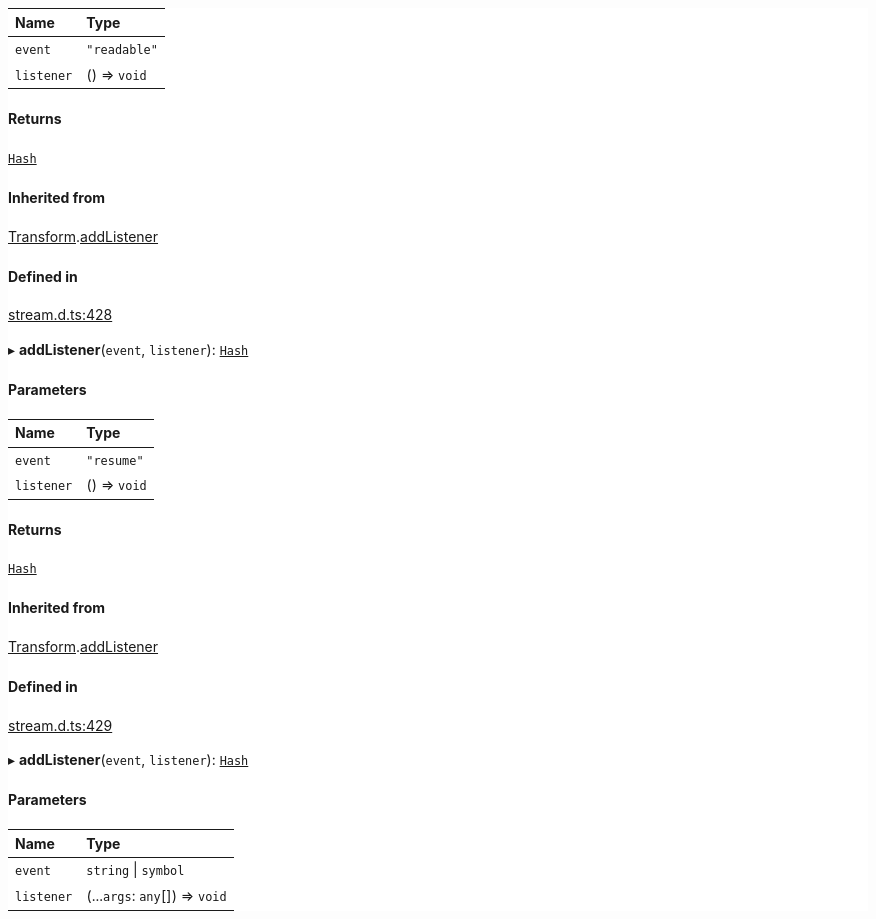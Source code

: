| Name | Type |
| :------ | :------ |
| `event` | ``"readable"`` |
| `listener` | () => `void` |

#### Returns

[`Hash`](https://github.com/oven-sh/bun-types/blob/master/api-docs/classes/crypto_.Hash.md)

#### Inherited from

[Transform](https://github.com/oven-sh/bun-types/blob/master/api-docs/classes/stream_.Transform.md).[addListener](https://github.com/oven-sh/bun-types/blob/master/api-docs/classes/stream_.Transform.md#addlistener)

#### Defined in

[stream.d.ts:428](https://github.com/valgaze/bun-types/blob/6f8dbf8/stream.d.ts#L428)

▸ **addListener**(`event`, `listener`): [`Hash`](https://github.com/oven-sh/bun-types/blob/master/api-docs/classes/crypto_.Hash.md)

#### Parameters

| Name | Type |
| :------ | :------ |
| `event` | ``"resume"`` |
| `listener` | () => `void` |

#### Returns

[`Hash`](https://github.com/oven-sh/bun-types/blob/master/api-docs/classes/crypto_.Hash.md)

#### Inherited from

[Transform](https://github.com/oven-sh/bun-types/blob/master/api-docs/classes/stream_.Transform.md).[addListener](https://github.com/oven-sh/bun-types/blob/master/api-docs/classes/stream_.Transform.md#addlistener)

#### Defined in

[stream.d.ts:429](https://github.com/valgaze/bun-types/blob/6f8dbf8/stream.d.ts#L429)

▸ **addListener**(`event`, `listener`): [`Hash`](https://github.com/oven-sh/bun-types/blob/master/api-docs/classes/crypto_.Hash.md)

#### Parameters

| Name | Type |
| :------ | :------ |
| `event` | `string` \| `symbol` |
| `listener` | (...`args`: `any`[]) => `void` |
